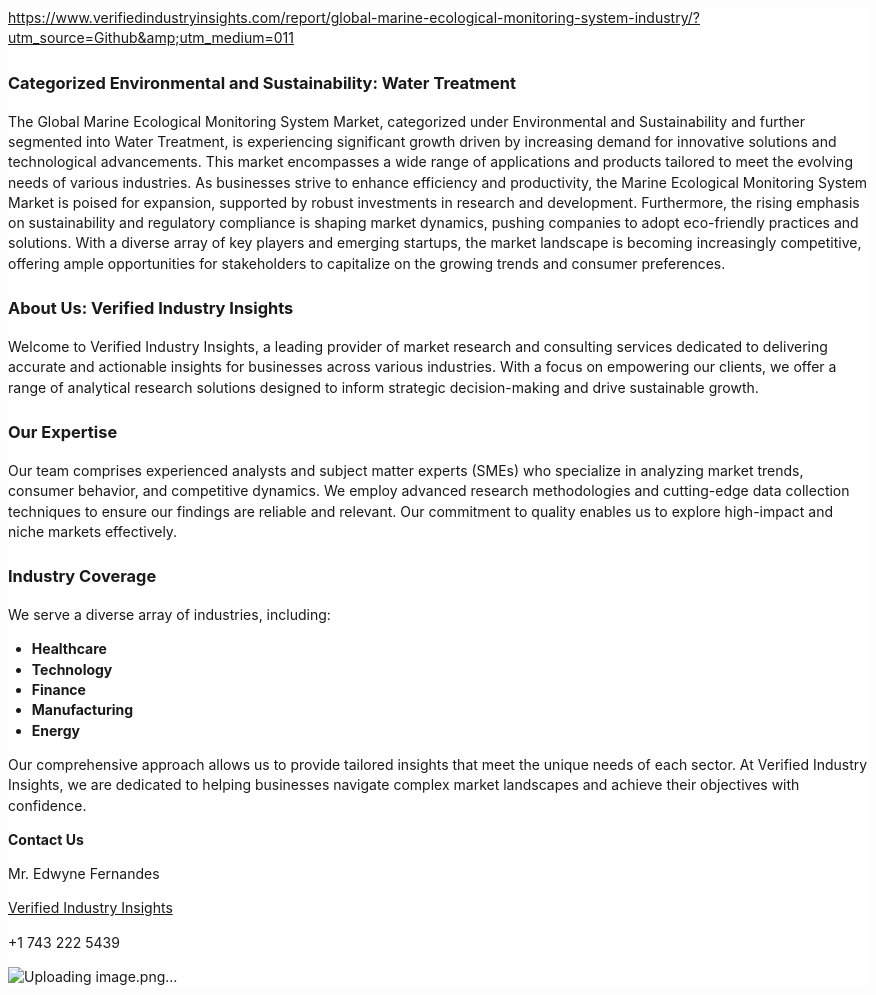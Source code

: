 </strong><a href="https://www.verifiedindustryinsights.com/report/global-marine-ecological-monitoring-system-industry/?utm_source=Github&amp;utm_medium=011">https://www.verifiedindustryinsights.com/report/global-marine-ecological-monitoring-system-industry/?utm_source=Github&amp;utm_medium=011</a>&nbsp;</p><h3>Categorized Environmental and Sustainability: Water Treatment </h3><p>The Global Marine Ecological Monitoring System Market, categorized under Environmental and Sustainability and further segmented into Water Treatment, is experiencing significant growth driven by increasing demand for innovative solutions and technological advancements. This market encompasses a wide range of applications and products tailored to meet the evolving needs of various industries. As businesses strive to enhance efficiency and productivity, the Marine Ecological Monitoring System Market is poised for expansion, supported by robust investments in research and development. Furthermore, the rising emphasis on sustainability and regulatory compliance is shaping market dynamics, pushing companies to adopt eco-friendly practices and solutions. With a diverse array of key players and emerging startups, the market landscape is becoming increasingly competitive, offering ample opportunities for stakeholders to capitalize on the growing trends and consumer preferences.</p><h3>About Us: Verified Industry Insights</h3><p>Welcome to Verified Industry Insights, a leading provider of market research and consulting services dedicated to delivering accurate and actionable insights for businesses across various industries. With a focus on empowering our clients, we offer a range of analytical research solutions designed to inform strategic decision-making and drive sustainable growth.</p><h3>Our Expertise</h3><p>Our team comprises experienced analysts and subject matter experts (SMEs) who specialize in analyzing market trends, consumer behavior, and competitive dynamics. We employ advanced research methodologies and cutting-edge data collection techniques to ensure our findings are reliable and relevant. Our commitment to quality enables us to explore high-impact and niche markets effectively.</p><h3>Industry Coverage</h3><p>We serve a diverse array of industries, including:</p><ul><li><strong>Healthcare</strong></li><li><strong>Technology</strong></li><li><strong>Finance</strong></li><li><strong>Manufacturing</strong></li><li><strong>Energy</strong></li></ul><p>Our comprehensive approach allows us to provide tailored insights that meet the unique needs of each sector. At Verified Industry Insights, we are dedicated to helping businesses navigate complex market landscapes and achieve their objectives with confidence.</p><p><strong>Contact Us</strong></p><p>Mr. Edwyne Fernandes</p><p><a href="https://www.verifiedindustryinsights.com/">Verified Industry Insights</a></p><p>+1 743 222 5439</p>
![Uploading image.png…]()
